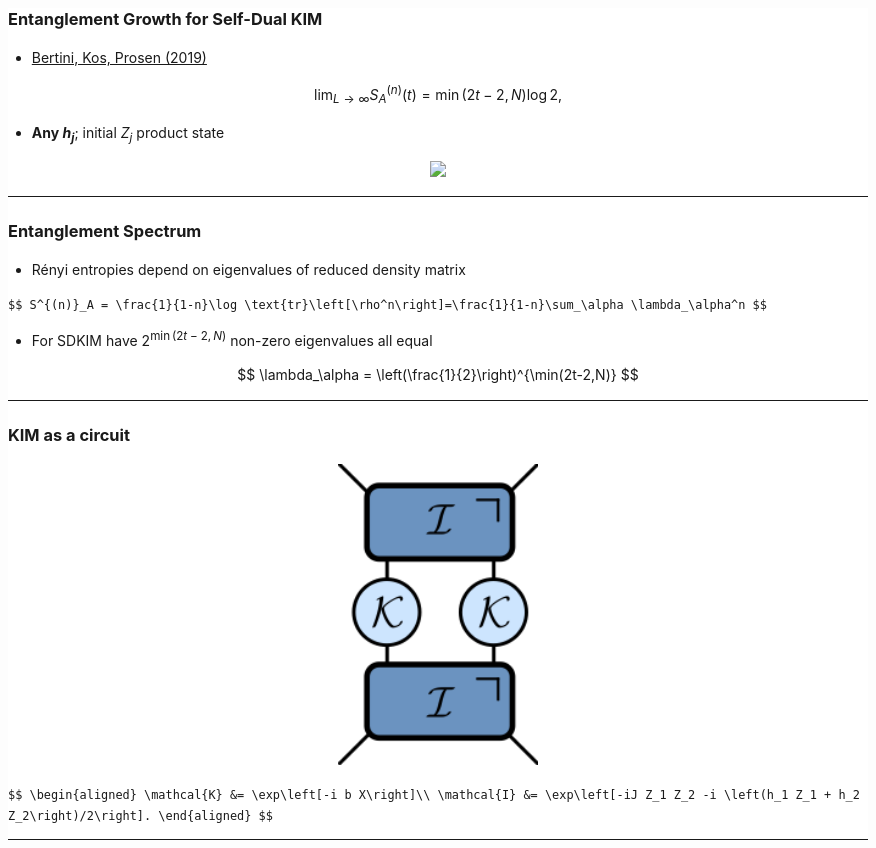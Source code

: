 
### Entanglement Growth for Self-Dual KIM

- [Bertini, Kos, Prosen (2019)](https://journals.aps.org/prx/abstract/10.1103/PhysRevX.9.021033)

$$
\lim_{L\to\infty} S^{(n)}_A(t) =\min(2t-2,N)\log 2,
$$

- __Any $h_j$__; initial $Z_j$ product state

<p align="center">
<img src="bertini-ising.png" width="500"/>
</p>

---


### Entanglement Spectrum


- Rényi entropies depend on eigenvalues of reduced density matrix

`$$
  S^{(n)}_A = \frac{1}{1-n}\log \text{tr}\left[\rho^n\right]=\frac{1}{1-n}\sum_\alpha \lambda_\alpha^n
$$`

- For SDKIM have $2^{\min(2t-2,N)}$ non-zero eigenvalues all equal

$$
\lambda_\alpha = \left(\frac{1}{2}\right)^{\min(2t-2,N)}
$$

---

### KIM as a circuit

<p align="center">
<img src="kim-circuit.png" width="200"/>
</p>

`$$
\begin{aligned}
  \mathcal{K} &= \exp\left[-i b X\right]\\
  \mathcal{I} &= \exp\left[-iJ Z_1 Z_2 -i \left(h_1 Z_1 + h_2 Z_2\right)/2\right].
\end{aligned}
$$`

---